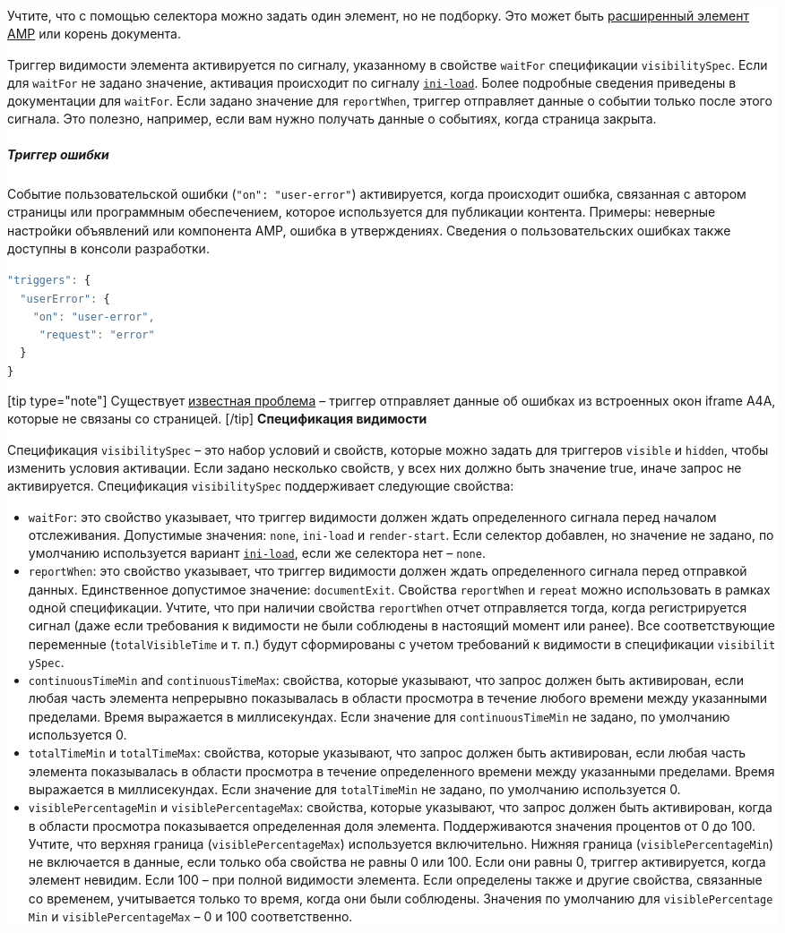 Учтите, что с помощью селектора можно задать один элемент, но не подборку. Это может быть [расширенный элемент AMP](https://github.com/ampproject/amphtml/blob/master/spec/amp-tag-addendum.md#amp-specific-tags) или корень документа.

Триггер видимости элемента активируется по сигналу, указанному в свойстве `waitFor` спецификации `visibilitySpec`. Если для `waitFor` не задано значение, активация происходит по сигналу [`ini-load`](#initial-load-trigger). Более подробные сведения приведены в документации для `waitFor`.
Если задано значение для `reportWhen`, триггер отправляет данные о событии только после этого сигнала. Это полезно, например, если вам нужно получать данные о событиях, когда страница закрыта.

##### Триггер ошибки

Событие пользовательской ошибки (`"on": "user-error"`) активируется, когда происходит ошибка, связанная с автором страницы или программным обеспечением, которое используется для публикации контента. Примеры: неверные настройки объявлений или компонента AMP, ошибка в утверждениях. Сведения о пользовательских ошибках также доступны в консоли разработки.

```javascript
"triggers": {
  "userError": {
    "on": "user-error",
     "request": "error"
  }
}
```
[tip type="note"]
Существует [известная проблема](https://github.com/ampproject/amphtml/issues/10891) – триггер отправляет данные об ошибках из встроенных окон iframe A4A, которые не связаны со страницей.
[/tip]
**<a id="visibility-spec"></a>Спецификация видимости**

Спецификация `visibilitySpec` – это набор условий и свойств, которые можно задать для триггеров `visible` и `hidden`, чтобы изменить условия активации. Если задано несколько свойств, у всех них должно быть значение true, иначе запрос не активируется. Спецификация `visibilitySpec` поддерживает следующие свойства:

- `waitFor`: это свойство указывает, что триггер видимости должен ждать определенного сигнала перед началом отслеживания. Допустимые значения: `none`, `ini-load` и `render-start`. Если селектор добавлен, но значение не задано, по умолчанию используется вариант [`ini-load`](#initial-load-trigger), если же селектора нет – `none`.
- `reportWhen`: это свойство указывает, что триггер видимости должен ждать определенного сигнала перед отправкой данных. Единственное допустимое значение: `documentExit`. Свойства `reportWhen` и `repeat` можно использовать в рамках одной спецификации. Учтите, что при наличии свойства `reportWhen` отчет отправляется тогда, когда регистрируется сигнал (даже если требования к видимости не были соблюдены в настоящий момент или ранее). Все соответствующие переменные (`totalVisibleTime` и т. п.) будут сформированы с учетом требований к видимости в спецификации `visibilitySpec`.
- `continuousTimeMin` and `continuousTimeMax`: свойства, которые указывают, что запрос должен быть активирован, если любая часть элемента непрерывно показывалась в области просмотра в течение любого времени между указанными пределами. Время выражается в миллисекундах. Если значение для `continuousTimeMin` не задано, по умолчанию используется 0.
- `totalTimeMin` и `totalTimeMax`: свойства, которые указывают, что запрос должен быть активирован, если любая часть элемента показывалась в области просмотра в течение определенного времени между указанными пределами. Время выражается в миллисекундах. Если значение для `totalTimeMin` не задано, по умолчанию используется 0.
- `visiblePercentageMin` и `visiblePercentageMax`: свойства, которые указывают, что запрос должен быть активирован, когда в области просмотра показывается определенная доля элемента. Поддерживаются значения процентов от 0 до 100. Учтите, что верхняя граница (`visiblePercentageMax`) используется включительно. Нижняя граница (`visiblePercentageMin`) не включается в данные, если только оба свойства не равны 0 или 100. Если они равны 0, триггер активируется, когда элемент невидим. Если 100 – при полной видимости элемента. Если определены также и другие свойства, связанные со временем, учитывается только то время, когда они были соблюдены. Значения по умолчанию для `visiblePercentageMin` и `visiblePercentageMax` – 0 и 100 соответственно.